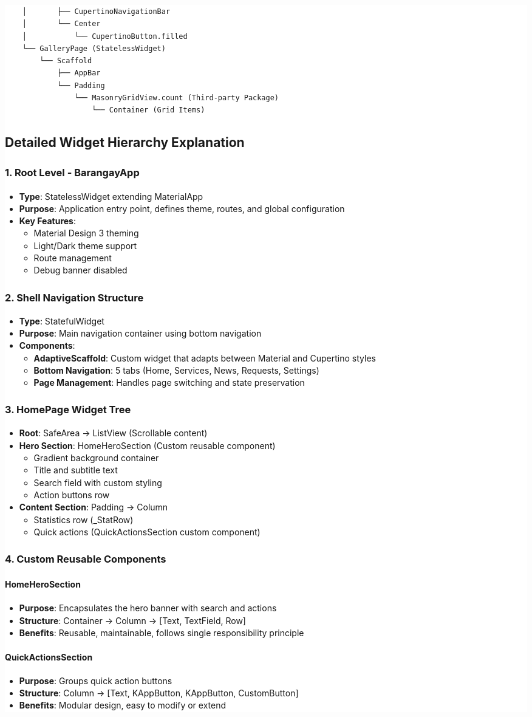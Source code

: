 ```
    │       ├── CupertinoNavigationBar
    │       └── Center
    │           └── CupertinoButton.filled
    └── GalleryPage (StatelessWidget)
        └── Scaffold
            ├── AppBar
            └── Padding
                └── MasonryGridView.count (Third-party Package)
                    └── Container (Grid Items)
```

## Detailed Widget Hierarchy Explanation

### 1. Root Level - BarangayApp
- **Type**: StatelessWidget extending MaterialApp
- **Purpose**: Application entry point, defines theme, routes, and global configuration
- **Key Features**: 
  - Material Design 3 theming
  - Light/Dark theme support
  - Route management
  - Debug banner disabled

### 2. Shell Navigation Structure
- **Type**: StatefulWidget
- **Purpose**: Main navigation container using bottom navigation
- **Components**:
  - **AdaptiveScaffold**: Custom widget that adapts between Material and Cupertino styles
  - **Bottom Navigation**: 5 tabs (Home, Services, News, Requests, Settings)
  - **Page Management**: Handles page switching and state preservation

### 3. HomePage Widget Tree
- **Root**: SafeArea → ListView (Scrollable content)
- **Hero Section**: HomeHeroSection (Custom reusable component)
  - Gradient background container
  - Title and subtitle text
  - Search field with custom styling
  - Action buttons row
- **Content Section**: Padding → Column
  - Statistics row (_StatRow)
  - Quick actions (QuickActionsSection custom component)

### 4. Custom Reusable Components

#### HomeHeroSection
- **Purpose**: Encapsulates the hero banner with search and actions
- **Structure**: Container → Column → [Text, TextField, Row]
- **Benefits**: Reusable, maintainable, follows single responsibility principle

#### QuickActionsSection
- **Purpose**: Groups quick action buttons
- **Structure**: Column → [Text, KAppButton, KAppButton, CustomButton]
- **Benefits**: Modular design, easy to modify or extend
